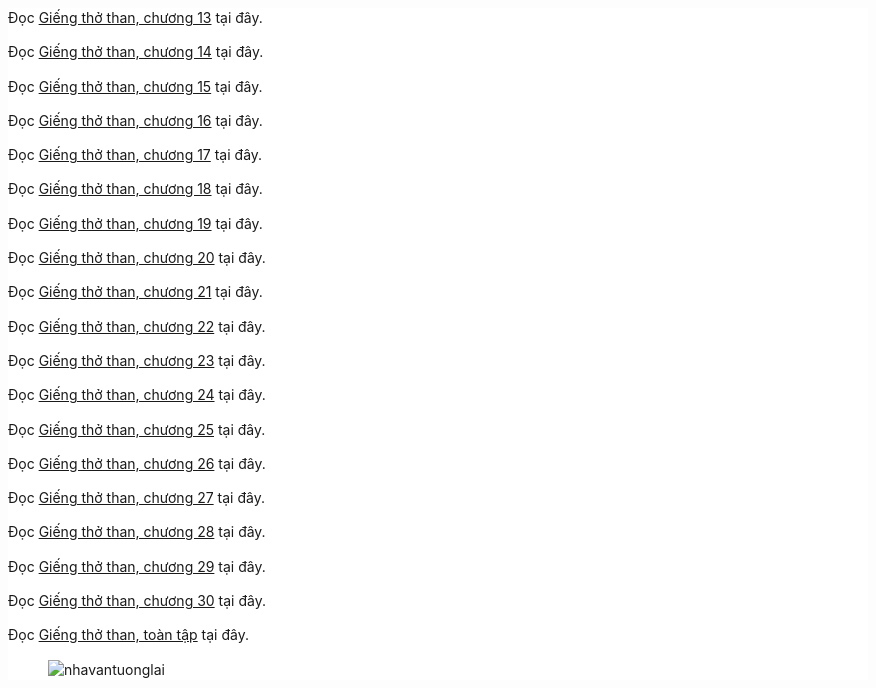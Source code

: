 Đọc [Giếng thở than, chương 13](https://nhavantuonglai.com/article/gieng-tho-than-chuong-13) tại đây.

Đọc [Giếng thở than, chương 14](https://nhavantuonglai.com/article/gieng-tho-than-chuong-14) tại đây.

Đọc [Giếng thở than, chương 15](https://nhavantuonglai.com/article/gieng-tho-than-chuong-15) tại đây.

Đọc [Giếng thở than, chương 16](https://nhavantuonglai.com/article/gieng-tho-than-chuong-16) tại đây.

Đọc [Giếng thở than, chương 17](https://nhavantuonglai.com/article/gieng-tho-than-chuong-17) tại đây.

Đọc [Giếng thở than, chương 18](https://nhavantuonglai.com/article/gieng-tho-than-chuong-18) tại đây.

Đọc [Giếng thở than, chương 19](https://nhavantuonglai.com/article/gieng-tho-than-chuong-19) tại đây.

Đọc [Giếng thở than, chương 20](https://nhavantuonglai.com/article/gieng-tho-than-chuong-20) tại đây.

Đọc [Giếng thở than, chương 21](https://nhavantuonglai.com/article/gieng-tho-than-chuong-21) tại đây.

Đọc [Giếng thở than, chương 22](https://nhavantuonglai.com/article/gieng-tho-than-chuong-22) tại đây.

Đọc [Giếng thở than, chương 23](https://nhavantuonglai.com/article/gieng-tho-than-chuong-23) tại đây.

Đọc [Giếng thở than, chương 24](https://nhavantuonglai.com/article/gieng-tho-than-chuong-24) tại đây.

Đọc [Giếng thở than, chương 25](https://nhavantuonglai.com/article/gieng-tho-than-chuong-25) tại đây.

Đọc [Giếng thở than, chương 26](https://nhavantuonglai.com/article/gieng-tho-than-chuong-26) tại đây.

Đọc [Giếng thở than, chương 27](https://nhavantuonglai.com/article/gieng-tho-than-chuong-27) tại đây.

Đọc [Giếng thở than, chương 28](https://nhavantuonglai.com/article/gieng-tho-than-chuong-28) tại đây.

Đọc [Giếng thở than, chương 29](https://nhavantuonglai.com/article/gieng-tho-than-chuong-29) tại đây.

Đọc [Giếng thở than, chương 30](https://nhavantuonglai.com/article/gieng-tho-than-chuong-30) tại đây.

Đọc [Giếng thở than, toàn tập](https://banmaixanh.vercel.app/ebook/gieng-tho-than.pdf) tại đây.

<figure><img src="https://banmaixanh.vercel.app/image/cover/001-429.jpg" alt="nhavantuonglai" title="nhavantuonglai" height=100% width=100%><figcaption><p></p></figcaption></figure>